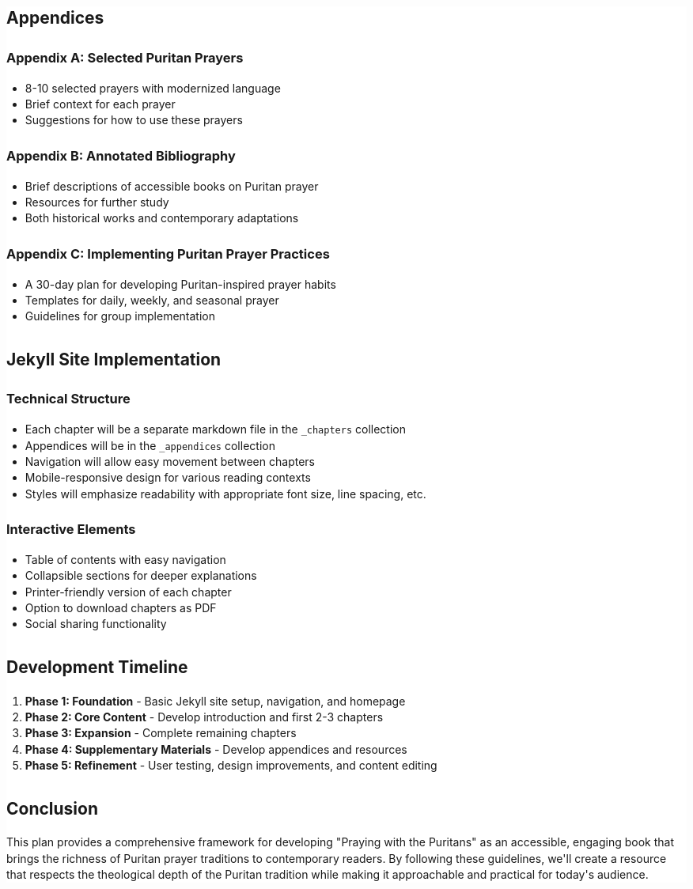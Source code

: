 ## Appendices

### Appendix A: Selected Puritan Prayers

- 8-10 selected prayers with modernized language
- Brief context for each prayer
- Suggestions for how to use these prayers

### Appendix B: Annotated Bibliography

- Brief descriptions of accessible books on Puritan prayer
- Resources for further study
- Both historical works and contemporary adaptations

### Appendix C: Implementing Puritan Prayer Practices

- A 30-day plan for developing Puritan-inspired prayer habits
- Templates for daily, weekly, and seasonal prayer
- Guidelines for group implementation

## Jekyll Site Implementation

### Technical Structure

- Each chapter will be a separate markdown file in the `_chapters` collection
- Appendices will be in the `_appendices` collection
- Navigation will allow easy movement between chapters
- Mobile-responsive design for various reading contexts
- Styles will emphasize readability with appropriate font size, line spacing, etc.

### Interactive Elements

- Table of contents with easy navigation
- Collapsible sections for deeper explanations
- Printer-friendly version of each chapter
- Option to download chapters as PDF
- Social sharing functionality

## Development Timeline

1. **Phase 1: Foundation** - Basic Jekyll site setup, navigation, and homepage
2. **Phase 2: Core Content** - Develop introduction and first 2-3 chapters
3. **Phase 3: Expansion** - Complete remaining chapters
4. **Phase 4: Supplementary Materials** - Develop appendices and resources
5. **Phase 5: Refinement** - User testing, design improvements, and content editing

## Conclusion

This plan provides a comprehensive framework for developing "Praying with the Puritans" as an accessible, engaging book that brings the richness of Puritan prayer traditions to contemporary readers. By following these guidelines, we'll create a resource that respects the theological depth of the Puritan tradition while making it approachable and practical for today's audience. 